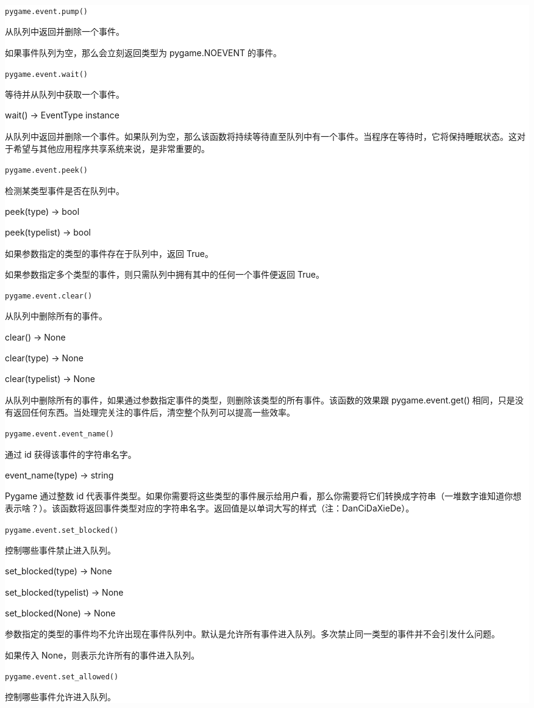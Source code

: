 ```pygame.event.pump()```

从队列中返回并删除一个事件。

如果事件队列为空，那么会立刻返回类型为 pygame.NOEVENT 的事件。

```pygame.event.wait()```

等待并从队列中获取一个事件。

wait() -> EventType instance

从队列中返回并删除一个事件。如果队列为空，那么该函数将持续等待直至队列中有一个事件。当程序在等待时，它将保持睡眠状态。这对于希望与其他应用程序共享系统来说，是非常重要的。

```pygame.event.peek()```

检测某类型事件是否在队列中。

peek(type) -> bool

peek(typelist) -> bool

如果参数指定的类型的事件存在于队列中，返回 True。

如果参数指定多个类型的事件，则只需队列中拥有其中的任何一个事件便返回 True。

```pygame.event.clear()```

从队列中删除所有的事件。

clear() -> None

clear(type) -> None

clear(typelist) -> None

从队列中删除所有的事件，如果通过参数指定事件的类型，则删除该类型的所有事件。该函数的效果跟 pygame.event.get() 相同，只是没有返回任何东西。当处理完关注的事件后，清空整个队列可以提高一些效率。

```pygame.event.event_name()```

通过 id 获得该事件的字符串名字。

event_name(type) -> string

Pygame 通过整数 id 代表事件类型。如果你需要将这些类型的事件展示给用户看，那么你需要将它们转换成字符串（一堆数字谁知道你想表示啥？）。该函数将返回事件类型对应的字符串名字。返回值是以单词大写的样式（注：DanCiDaXieDe）。

```pygame.event.set_blocked()```

控制哪些事件禁止进入队列。

set_blocked(type) -> None

set_blocked(typelist) -> None

set_blocked(None) -> None

参数指定的类型的事件均不允许出现在事件队列中。默认是允许所有事件进入队列。多次禁止同一类型的事件并不会引发什么问题。

如果传入 None，则表示允许所有的事件进入队列。

```pygame.event.set_allowed()```

控制哪些事件允许进入队列。
```